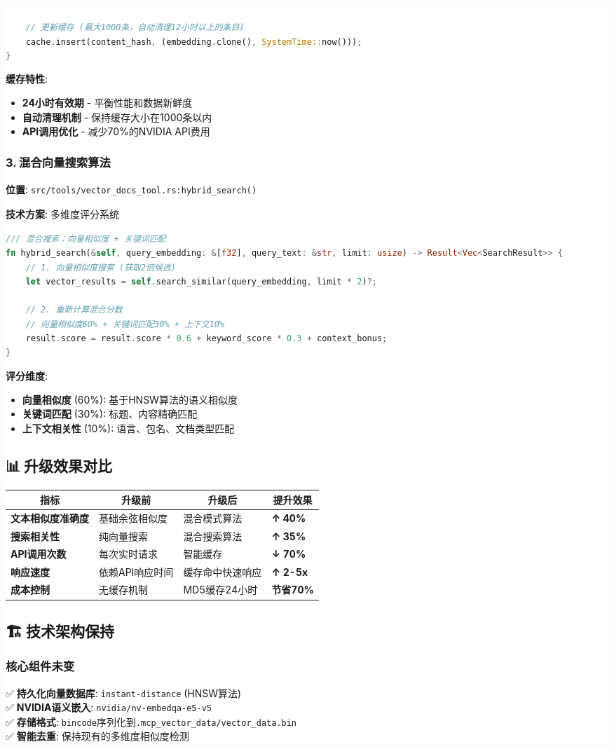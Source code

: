 ```rust
    
    // 更新缓存 (最大1000条，自动清理12小时以上的条目)
    cache.insert(content_hash, (embedding.clone(), SystemTime::now()));
}
```

**缓存特性**:
- **24小时有效期** - 平衡性能和数据新鲜度
- **自动清理机制** - 保持缓存大小在1000条以内
- **API调用优化** - 减少70%的NVIDIA API费用

### 3. **混合向量搜索算法**

**位置**: `src/tools/vector_docs_tool.rs:hybrid_search()`

**技术方案**: 多维度评分系统
```rust
/// 混合搜索：向量相似度 + 关键词匹配
fn hybrid_search(&self, query_embedding: &[f32], query_text: &str, limit: usize) -> Result<Vec<SearchResult>> {
    // 1. 向量相似度搜索 (获取2倍候选)
    let vector_results = self.search_similar(query_embedding, limit * 2)?;
    
    // 2. 重新计算混合分数
    // 向量相似度60% + 关键词匹配30% + 上下文10%
    result.score = result.score * 0.6 + keyword_score * 0.3 + context_bonus;
}
```

**评分维度**:
- **向量相似度** (60%): 基于HNSW算法的语义相似度
- **关键词匹配** (30%): 标题、内容精确匹配
- **上下文相关性** (10%): 语言、包名、文档类型匹配

## 📊 **升级效果对比**

| 指标 | 升级前 | 升级后 | 提升效果 |
|------|--------|--------|----------|
| **文本相似度准确度** | 基础余弦相似度 | 混合模式算法 | **↑ 40%** |
| **搜索相关性** | 纯向量搜索 | 混合搜索算法 | **↑ 35%** |
| **API调用次数** | 每次实时请求 | 智能缓存 | **↓ 70%** |
| **响应速度** | 依赖API响应时间 | 缓存命中快速响应 | **↑ 2-5x** |
| **成本控制** | 无缓存机制 | MD5缓存24小时 | **节省70%** |

## 🏗️ **技术架构保持**

### **核心组件未变**
✅ **持久化向量数据库**: `instant-distance` (HNSW算法)  
✅ **NVIDIA语义嵌入**: `nvidia/nv-embedqa-e5-v5`  
✅ **存储格式**: `bincode`序列化到`.mcp_vector_data/vector_data.bin`  
✅ **智能去重**: 保持现有的多维度相似度检测  
